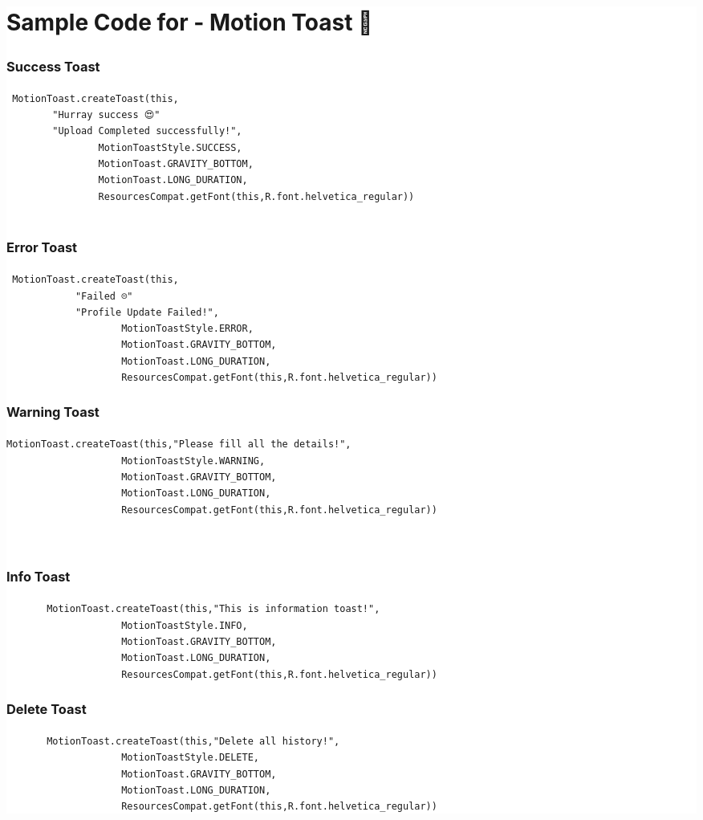 # Sample Code for - Motion Toast 🌟 

### Success Toast
```
 MotionToast.createToast(this,
 		"Hurray success 😍"
 		"Upload Completed successfully!",
                MotionToastStyle.SUCCESS,
                MotionToast.GRAVITY_BOTTOM,
                MotionToast.LONG_DURATION,
                ResourcesCompat.getFont(this,R.font.helvetica_regular))
                
```

### Error Toast
```
 MotionToast.createToast(this,
 		    "Failed ☹️"
 		    "Profile Update Failed!",
                    MotionToastStyle.ERROR,
                    MotionToast.GRAVITY_BOTTOM,
                    MotionToast.LONG_DURATION,
                    ResourcesCompat.getFont(this,R.font.helvetica_regular))  
```
### Warning Toast
```
MotionToast.createToast(this,"Please fill all the details!",
                    MotionToastStyle.WARNING,
                    MotionToast.GRAVITY_BOTTOM,
                    MotionToast.LONG_DURATION,
                    ResourcesCompat.getFont(this,R.font.helvetica_regular))  

        
```

### Info Toast
```
       MotionToast.createToast(this,"This is information toast!",
                    MotionToastStyle.INFO,
                    MotionToast.GRAVITY_BOTTOM,
                    MotionToast.LONG_DURATION,
                    ResourcesCompat.getFont(this,R.font.helvetica_regular))  

```
### Delete Toast
```
       MotionToast.createToast(this,"Delete all history!",
                    MotionToastStyle.DELETE,
                    MotionToast.GRAVITY_BOTTOM,
                    MotionToast.LONG_DURATION,
                    ResourcesCompat.getFont(this,R.font.helvetica_regular))  

```
